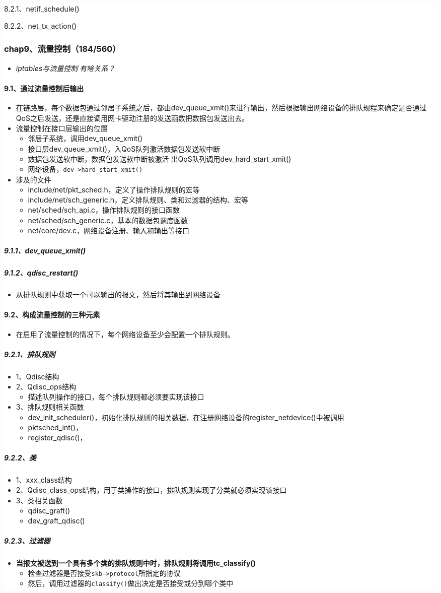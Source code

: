 8.2.1、netif_schedule()

8.2.2、net_tx_action()

### chap9、流量控制（184/560）

+ *iptables与流量控制 有啥关系？*

#### 9.1、通过流量控制后输出

+ 在链路层，每个数据包通过邻居子系统之后，都由dev_queue_xmit()来进行输出，然后根据输出网络设备的排队规程来确定是否通过QoS之后发送，还是直接调用网卡驱动注册的发送函数把数据包发送出去。
+ 流量控制在接口层输出的位置
  + 邻居子系统，调用dev_queue_xmit()
  + 接口层dev_queue_xmit()，入QoS队列激活数据包发送软中断
  + 数据包发送软中断，数据包发送软中断被激活 出QoS队列调用dev_hard_start_xmit()
  + 网络设备，`dev->hard_start_xmit()`
+ 涉及的文件
  + include/net/pkt_sched.h，定义了操作排队规则的宏等
  + include/net/sch_generic.h，定义排队规则、类和过滤器的结构、宏等
  + net/sched/sch_api.c，操作排队规则的接口函数
  + net/sched/sch_generic.c，基本的数据包调度函数
  + net/core/dev.c，网络设备注册、输入和输出等接口

##### 9.1.1、dev_queue_xmit()

##### 9.1.2、qdisc_restart()

+ 从排队规则中获取一个可以输出的报文，然后将其输出到网络设备

#### 9.2、构成流量控制的三种元素

+ 在启用了流量控制的情况下，每个网络设备至少会配置一个排队规则。

##### 9.2.1、排队规则

+ 1、Qdisc结构
+ 2、Qdisc_ops结构
  + 描述队列操作的接口，每个排队规则都必须要实现该接口
+ 3、排队规则相关函数
  + dev_init_scheduler()，初始化排队规则的相关数据，在注册网络设备的register_netdevice()中被调用
  + pktsched_int()，
  + register_qdisc()，

##### 9.2.2、类

+ 1、xxx_class结构
+ 2、Qdisc_class_ops结构，用于类操作的接口，排队规则实现了分类就必须实现该接口
+ 3、类相关函数
  + qdisc_graft()
  + dev_graft_qdisc()

##### 9.2.3、过滤器

+ **当报文被送到一个具有多个类的排队规则中时，排队规则将调用tc_classify()**
  + 检查过滤器是否接受`skb->protocol`所指定的协议
  + 然后，调用过滤器的`classify()`做出决定是否接受或分到哪个类中
